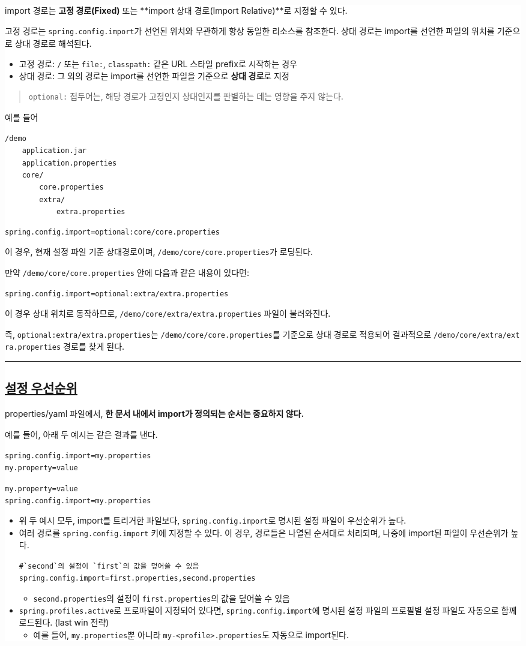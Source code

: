 import 경로는 **고정 경로(Fixed)** 또는 **import 상대 경로(Import Relative)**로 지정할 수 있다.

고정 경로는 `spring.config.import`가 선언된 위치와 무관하게 항상 동일한 리소스를 참조한다. 상대 경로는 import를 선언한 파일의 위치를 기준으로 상대 경로로 해석된다.

- 고정 경로: `/` 또는 `file:`, `classpath:` 같은 URL 스타일 prefix로 시작하는 경우
- 상대 경로: 그 외의 경로는 import를 선언한 파일을 기준으로 **상대 경로**로 지정

> `optional:` 접두어는, 해당 경로가 고정인지 상대인지를 판별하는 데는 영향을 주지 않는다.

예를 들어

```text
/demo
    application.jar
    application.properties
    core/
        core.properties
        extra/
            extra.properties
```
```properties
spring.config.import=optional:core/core.properties
```

이 경우, 현재 설정 파일 기준 상대경로이며, `/demo/core/core.properties`가 로딩된다.

만약 `/demo/core/core.properties` 안에 다음과 같은 내용이 있다면:

```properties
spring.config.import=optional:extra/extra.properties
```

이 경우 상대 위치로 동작하므로, `/demo/core/extra/extra.properties` 파일이 불러와진다.

즉, `optional:extra/extra.properties`는 `/demo/core/core.properties`를 기준으로 상대 경로로 적용되어 결과적으로 `/demo/core/extra/extra.properties` 경로를 찾게 된다.

---

## [설정 우선순위](https://docs.spring.io/spring-boot/reference/features/external-config.html#features.external-config.files.importing.import-property-order)

properties/yaml 파일에서, **한 문서 내에서 import가 정의되는 순서는 중요하지 않다.** 

예를 들어, 아래 두 예시는 같은 결과를 낸다.

```properties
spring.config.import=my.properties
my.property=value
```
```properties
my.property=value
spring.config.import=my.properties
```

- 위 두 예시 모두, import를 트리거한 파일보다, `spring.config.import`로 명시된 설정 파일이 우선순위가 높다.
- 여러 경로를 `spring.config.import` 키에 지정할 수 있다. 이 경우, 경로들은 나열된 순서대로 처리되며, 나중에 import된 파일이 우선순위가 높다.
    ```properties
    #`second`의 설정이 `first`의 값을 덮어쓸 수 있음
    spring.config.import=first.properties,second.properties
    ```
    - `second.properties`의 설정이 `first.properties`의 값을 덮어쓸 수 있음
- `spring.profiles.active`로 프로파일이 지정되어 있다면, `spring.config.import`에 명시된 설정 파일의 프로필별 설정 파일도 자동으로 함께 로드된다. (last win 전략)
    - 예를 들어, `my.properties`뿐 아니라 `my-<profile>.properties`도 자동으로 import된다.
